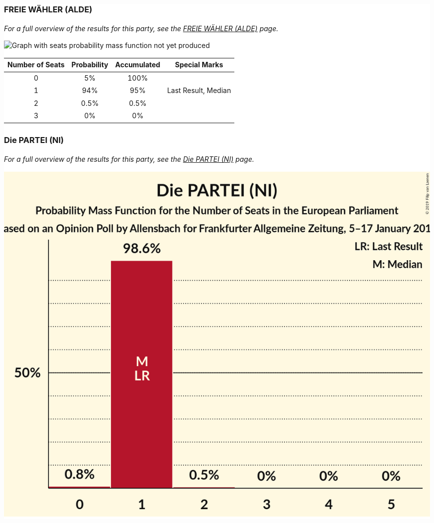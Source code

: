 ### FREIE WÄHLER (ALDE)

*For a full overview of the results for this party, see the [FREIE WÄHLER (ALDE)](party-freiewähleralde.html) page.*

![Graph with seats probability mass function not yet produced](2019-01-17-Allensbach-seats-pmf-freiewähleralde.png "Seats Probability Mass Function")

| Number of Seats | Probability | Accumulated | Special Marks |
|:---------------:|:-----------:|:-----------:|:-------------:|
| 0 | 5% | 100% |  |
| 1 | 94% | 95% | Last Result, Median |
| 2 | 0.5% | 0.5% |  |
| 3 | 0% | 0% |  |

### Die PARTEI (NI)

*For a full overview of the results for this party, see the [Die PARTEI (NI)](party-dieparteini.html) page.*

![Graph with seats probability mass function not yet produced](2019-01-17-Allensbach-seats-pmf-dieparteini.png "Seats Probability Mass Function")
